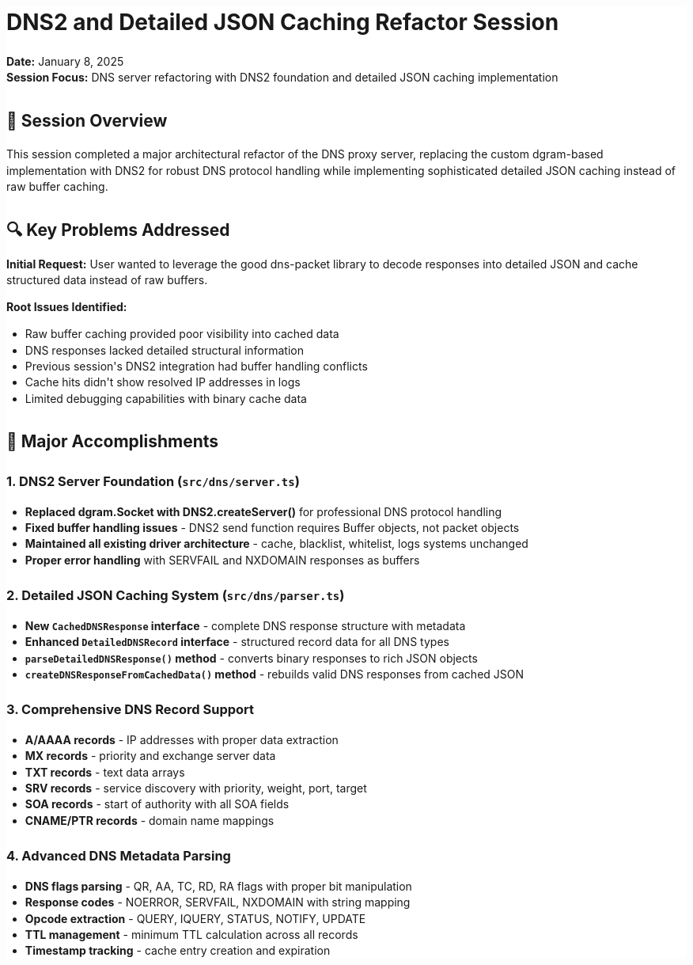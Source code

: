 # DNS2 and Detailed JSON Caching Refactor Session

**Date:** January 8, 2025  
**Session Focus:** DNS server refactoring with DNS2 foundation and detailed JSON caching implementation

## 🎯 Session Overview

This session completed a major architectural refactor of the DNS proxy server, replacing the custom dgram-based implementation with DNS2 for robust DNS protocol handling while implementing sophisticated detailed JSON caching instead of raw buffer caching.

## 🔍 Key Problems Addressed

**Initial Request:** User wanted to leverage the good dns-packet library to decode responses into detailed JSON and cache structured data instead of raw buffers.

**Root Issues Identified:**
- Raw buffer caching provided poor visibility into cached data
- DNS responses lacked detailed structural information
- Previous session's DNS2 integration had buffer handling conflicts
- Cache hits didn't show resolved IP addresses in logs
- Limited debugging capabilities with binary cache data

## 🚀 Major Accomplishments

### 1. **DNS2 Server Foundation** (`src/dns/server.ts`)
- **Replaced dgram.Socket with DNS2.createServer()** for professional DNS protocol handling
- **Fixed buffer handling issues** - DNS2 send function requires Buffer objects, not packet objects
- **Maintained all existing driver architecture** - cache, blacklist, whitelist, logs systems unchanged
- **Proper error handling** with SERVFAIL and NXDOMAIN responses as buffers

### 2. **Detailed JSON Caching System** (`src/dns/parser.ts`)
- **New `CachedDNSResponse` interface** - complete DNS response structure with metadata
- **Enhanced `DetailedDNSRecord` interface** - structured record data for all DNS types
- **`parseDetailedDNSResponse()` method** - converts binary responses to rich JSON objects
- **`createDNSResponseFromCachedData()` method** - rebuilds valid DNS responses from cached JSON

### 3. **Comprehensive DNS Record Support**
- **A/AAAA records** - IP addresses with proper data extraction
- **MX records** - priority and exchange server data
- **TXT records** - text data arrays
- **SRV records** - service discovery with priority, weight, port, target
- **SOA records** - start of authority with all SOA fields
- **CNAME/PTR records** - domain name mappings

### 4. **Advanced DNS Metadata Parsing**
- **DNS flags parsing** - QR, AA, TC, RD, RA flags with proper bit manipulation
- **Response codes** - NOERROR, SERVFAIL, NXDOMAIN with string mapping
- **Opcode extraction** - QUERY, IQUERY, STATUS, NOTIFY, UPDATE
- **TTL management** - minimum TTL calculation across all records
- **Timestamp tracking** - cache entry creation and expiration
